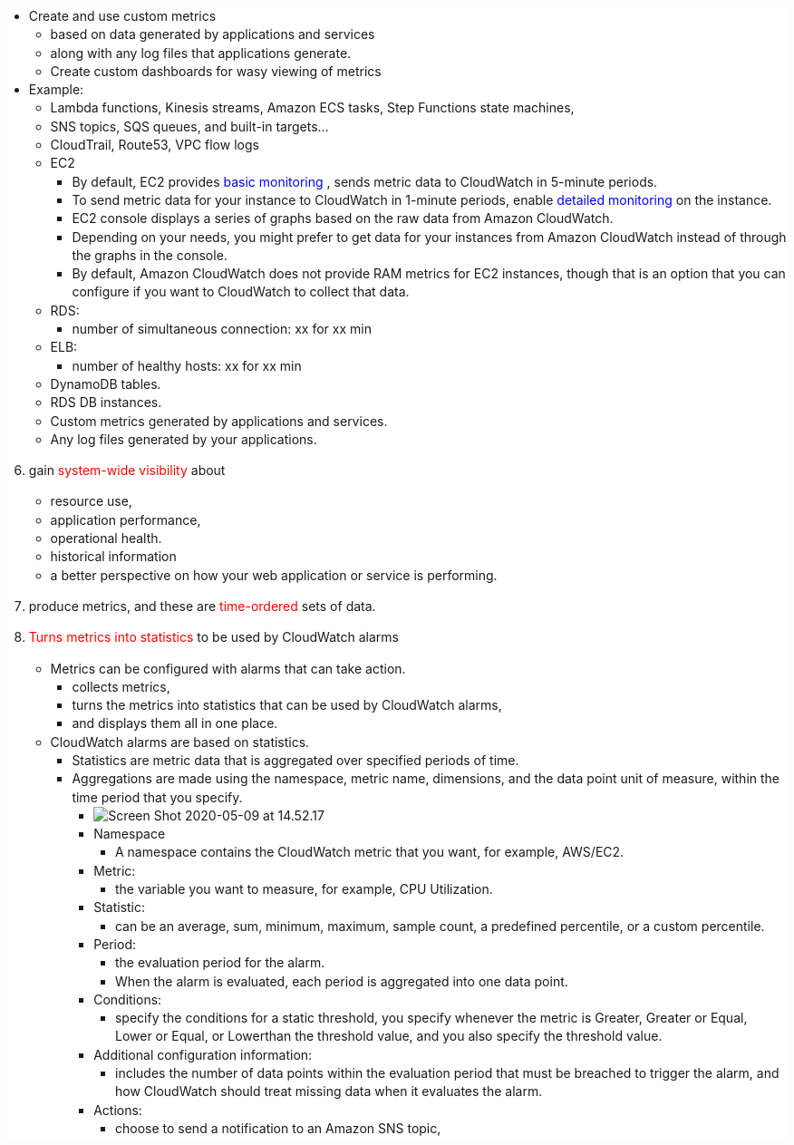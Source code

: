    - Create and use custom metrics
     - based on data generated by applications and services
     - along with any log files that applications generate.
     - Create custom dashboards for wasy viewing of metrics
   - Example:
     - Lambda functions, Kinesis streams, Amazon ECS tasks, Step Functions state machines,
     - SNS topics, SQS queues, and built-in targets…
     - CloudTrail, Route53, VPC flow logs
     - EC2
       - By default, EC2 provides <font color=blue> basic monitoring </font>, sends metric data to CloudWatch in 5-minute periods.
       - To send metric data for your instance to CloudWatch in 1-minute periods, enable <font color=blue> detailed monitoring </font> on the instance.
       - EC2 console displays a series of graphs based on the raw data from Amazon CloudWatch.
       - Depending on your needs, you might prefer to get data for your instances from Amazon CloudWatch instead of through the graphs in the console.
       - By default, Amazon CloudWatch does not provide RAM metrics for EC2 instances, though that is an option that you can configure if you want to CloudWatch to collect that data.
     - RDS:
       - number of simultaneous connection: xx for xx min
     - ELB:
       - number of healthy hosts: xx for xx min
     - DynamoDB tables.
     - RDS DB instances.
     - Custom metrics generated by applications and services.
     - Any log files generated by your applications.

6. gain <font color=red> system-wide visibility </font> about
   - resource use,
   - application performance,
   - operational health.
   - historical information
   - a better perspective on how your web application or service is performing.

8. produce metrics, and these are <font color=red> time-ordered </font> sets of data.

5. <font color=red> Turns metrics into statistics </font> to be used by CloudWatch alarms
   - Metrics can be configured with alarms that can take action.
     - collects metrics,
     - turns the metrics into statistics that can be used by CloudWatch alarms,
     - and displays them all in one place.
   - CloudWatch alarms are based on statistics.
     - Statistics are metric data that is aggregated over specified periods of time.
     - Aggregations are made using the namespace, metric name, dimensions, and the data point unit of measure, within the time period that you specify.
       - ![Screen Shot 2020-05-09 at 14.52.17](https://i.imgur.com/3vqVVFX.png)
       - Namespace
         - A namespace contains the CloudWatch metric that you want, for example, AWS/EC2.
       - Metric:
         - the variable you want to measure, for example, CPU Utilization.
       - Statistic:  
         - can be an average, sum, minimum, maximum, sample count, a predefined percentile, or a custom percentile.
       - Period:  
         - the evaluation period for the alarm.
         - When the alarm is evaluated, each period is aggregated into one data point.
       - Conditions:
         - specify the conditions for a static threshold, you specify whenever the metric is Greater, Greater or Equal, Lower or Equal, or Lowerthan the threshold value, and you also specify the threshold value.
       - Additional configuration information:
         - includes the number of data points within the evaluation period that must be breached to trigger the alarm, and how CloudWatch should treat missing data when it evaluates the alarm.
       - Actions:
         - choose to send a notification to an Amazon SNS topic,